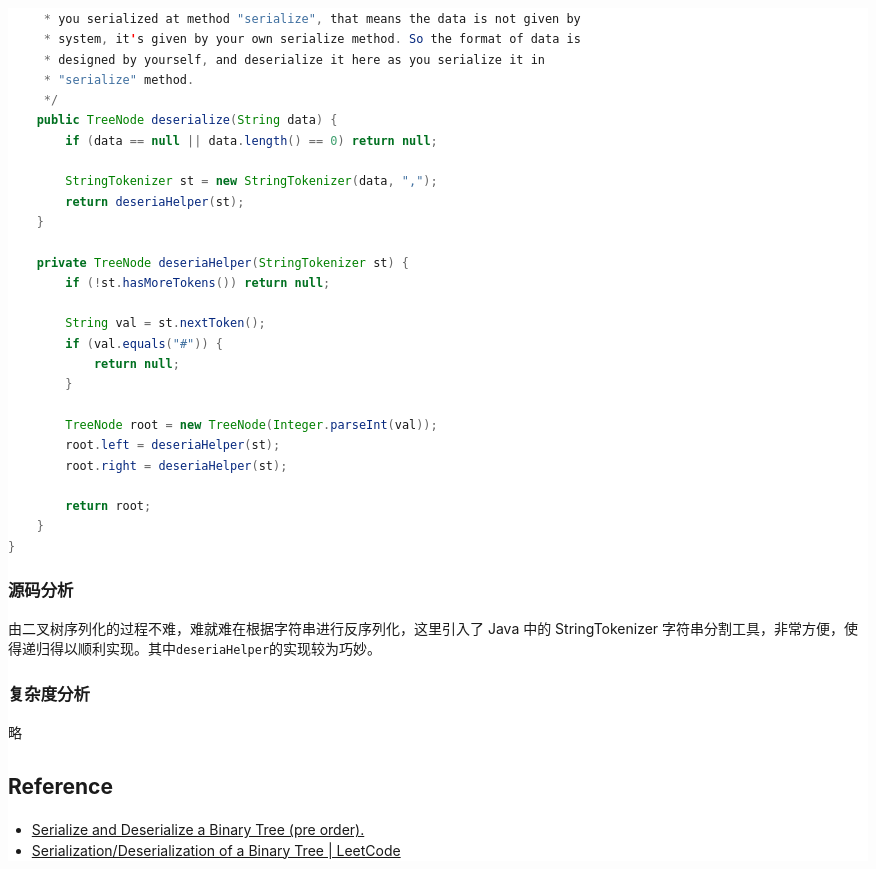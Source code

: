 ```java
     * you serialized at method "serialize", that means the data is not given by
     * system, it's given by your own serialize method. So the format of data is
     * designed by yourself, and deserialize it here as you serialize it in
     * "serialize" method.
     */
    public TreeNode deserialize(String data) {
        if (data == null || data.length() == 0) return null;

        StringTokenizer st = new StringTokenizer(data, ",");
        return deseriaHelper(st);
    }

    private TreeNode deseriaHelper(StringTokenizer st) {
        if (!st.hasMoreTokens()) return null;

        String val = st.nextToken();
        if (val.equals("#")) {
            return null;
        }

        TreeNode root = new TreeNode(Integer.parseInt(val));
        root.left = deseriaHelper(st);
        root.right = deseriaHelper(st);

        return root;
    }
}
```

### 源码分析

由二叉树序列化的过程不难，难就难在根据字符串进行反序列化，这里引入了 Java 中的 StringTokenizer 字符串分割工具，非常方便，使得递归得以顺利实现。其中`deseriaHelper`的实现较为巧妙。

### 复杂度分析

略

## Reference

- [Serialize and Deserialize a Binary Tree (pre order).](https://gist.github.com/bittib/5620951)
- [Serialization/Deserialization of a Binary Tree | LeetCode](http://articles.leetcode.com/2010/09/serializationdeserialization-of-binary.html)
